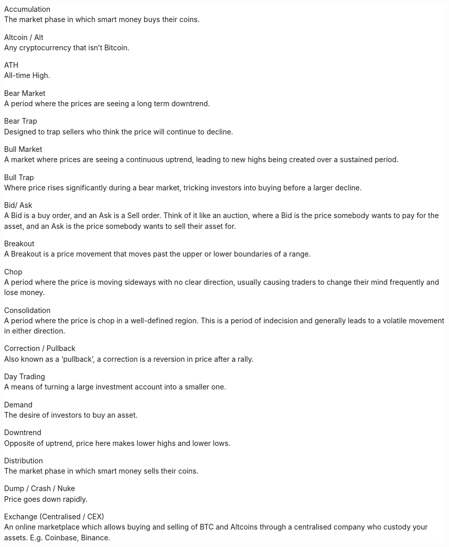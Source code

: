 Accumulation  
The market phase in which smart money buys their coins.  
  
Altcoin / Alt  
Any cryptocurrency that isn’t Bitcoin.  
  
ATH  
All-time High.  
  
Bear Market  
A period where the prices are seeing a long term downtrend.  
  
Bear Trap  
Designed to trap sellers who think the price will continue to decline.  
  
Bull Market  
A market where prices are seeing a continuous uptrend, leading to new highs being created over a sustained period.  
  
Bull Trap  
Where price rises significantly during a bear market, tricking investors into buying before a larger decline.  
  
Bid/ Ask  
A Bid is a buy order, and an Ask is a Sell order. Think of it like an auction, where a Bid is the price somebody wants to pay for the asset, and an Ask is the price somebody wants to sell their asset for.   
  
Breakout   
A Breakout is a price movement that moves past the upper or lower boundaries of a range.  
  
Chop  
A period where the price is moving sideways with no clear direction, usually causing traders to change their mind frequently and lose money.  
  
Consolidation  
A period where the price is chop in a well-defined region. This is a period of indecision and generally leads to a volatile movement in either direction.  
  
Correction / Pullback  
Also known as a ‘pullback’, a correction is a reversion in price after a rally.  
  
Day Trading  
A means of turning a large investment account into a smaller one.  
  
Demand  
The desire of investors to buy an asset.  
  
Downtrend  
Opposite of uptrend, price here makes lower highs and lower lows.   
  
Distribution  
The market phase in which smart money sells their coins.  
  
Dump / Crash / Nuke  
Price goes down rapidly.  
  
Exchange (Centralised / CEX)  
An online marketplace which allows buying and selling of BTC and Altcoins through a centralised company who custody your assets. E.g. Coinbase, Binance.  
  